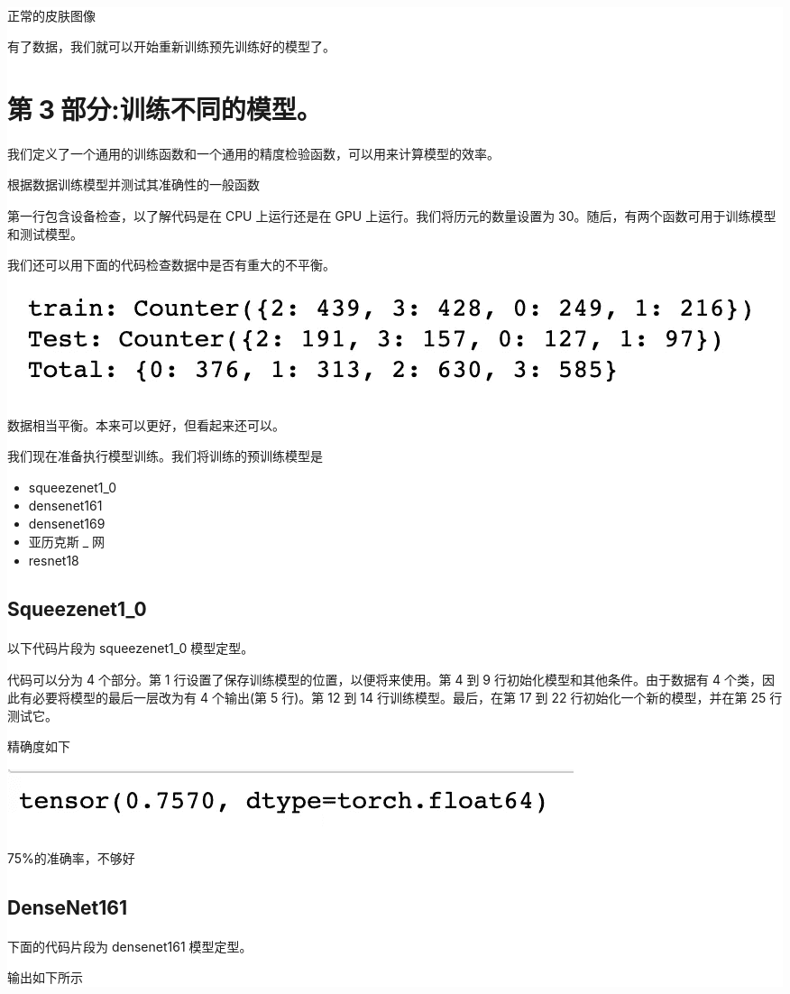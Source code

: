 正常的皮肤图像

有了数据，我们就可以开始重新训练预先训练好的模型了。

# 第 3 部分:训练不同的模型。

我们定义了一个通用的训练函数和一个通用的精度检验函数，可以用来计算模型的效率。

根据数据训练模型并测试其准确性的一般函数

第一行包含设备检查，以了解代码是在 CPU 上运行还是在 GPU 上运行。我们将历元的数量设置为 30。随后，有两个函数可用于训练模型和测试模型。

我们还可以用下面的代码检查数据中是否有重大的不平衡。

![](img/83f664eee00f30e6577899165e942e90.png)

数据相当平衡。本来可以更好，但看起来还可以。

我们现在准备执行模型训练。我们将训练的预训练模型是

*   squeezenet1_0
*   densenet161
*   densenet169
*   亚历克斯 _ 网
*   resnet18

## Squeezenet1_0

以下代码片段为 squeezenet1_0 模型定型。

代码可以分为 4 个部分。第 1 行设置了保存训练模型的位置，以便将来使用。第 4 到 9 行初始化模型和其他条件。由于数据有 4 个类，因此有必要将模型的最后一层改为有 4 个输出(第 5 行)。第 12 到 14 行训练模型。最后，在第 17 到 22 行初始化一个新的模型，并在第 25 行测试它。

精确度如下

![](img/1b06994ec0c74b04066a622c4151071e.png)

75%的准确率，不够好

## DenseNet161

下面的代码片段为 densenet161 模型定型。

输出如下所示
